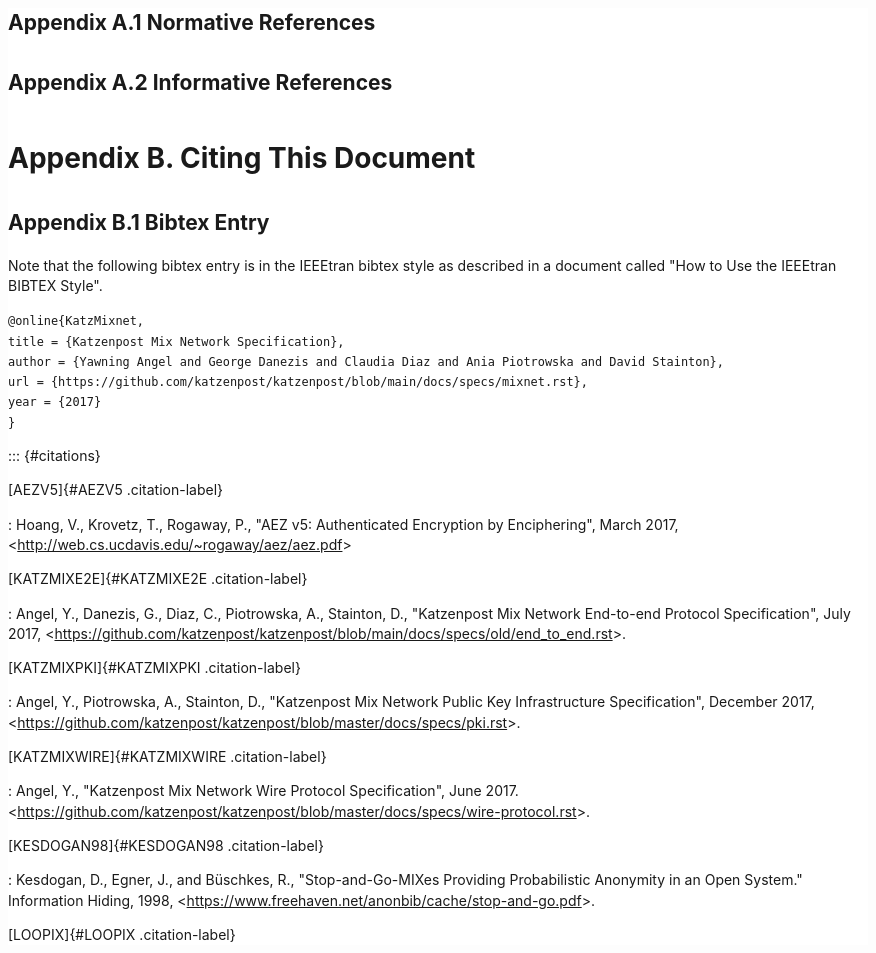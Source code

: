 ## Appendix A.1 Normative References

## Appendix A.2 Informative References

# Appendix B. Citing This Document

## Appendix B.1 Bibtex Entry

Note that the following bibtex entry is in the IEEEtran bibtex style as
described in a document called \"How to Use the IEEEtran BIBTEX Style\".

    @online{KatzMixnet,
    title = {Katzenpost Mix Network Specification},
    author = {Yawning Angel and George Danezis and Claudia Diaz and Ania Piotrowska and David Stainton},
    url = {https://github.com/katzenpost/katzenpost/blob/main/docs/specs/mixnet.rst},
    year = {2017}
    }

::: {#citations}

[AEZV5]{#AEZV5 .citation-label}

:   Hoang, V., Krovetz, T., Rogaway, P., \"AEZ v5: Authenticated
    Encryption by Enciphering\", March 2017,
    \<<http://web.cs.ucdavis.edu/~rogaway/aez/aez.pdf>\>

[KATZMIXE2E]{#KATZMIXE2E .citation-label}

:   Angel, Y., Danezis, G., Diaz, C., Piotrowska, A., Stainton, D.,
    \"Katzenpost Mix Network End-to-end Protocol Specification\", July
    2017,
    \<<https://github.com/katzenpost/katzenpost/blob/main/docs/specs/old/end_to_end.rst>\>.

[KATZMIXPKI]{#KATZMIXPKI .citation-label}

:   Angel, Y., Piotrowska, A., Stainton, D., \"Katzenpost Mix Network
    Public Key Infrastructure Specification\", December 2017,
    \<<https://github.com/katzenpost/katzenpost/blob/master/docs/specs/pki.rst>\>.

[KATZMIXWIRE]{#KATZMIXWIRE .citation-label}

:   Angel, Y., \"Katzenpost Mix Network Wire Protocol Specification\",
    June 2017.
    \<<https://github.com/katzenpost/katzenpost/blob/master/docs/specs/wire-protocol.rst>\>.

[KESDOGAN98]{#KESDOGAN98 .citation-label}

:   Kesdogan, D., Egner, J., and Büschkes, R., \"Stop-and-Go-MIXes
    Providing Probabilistic Anonymity in an Open System.\" Information
    Hiding, 1998,
    \<<https://www.freehaven.net/anonbib/cache/stop-and-go.pdf>\>.

[LOOPIX]{#LOOPIX .citation-label}
